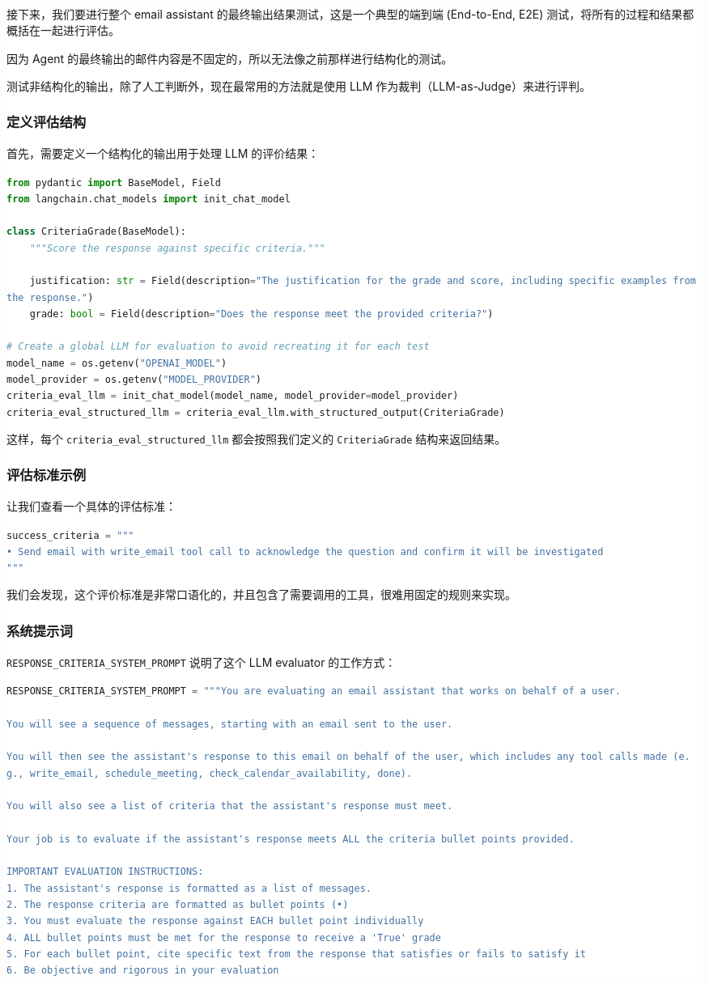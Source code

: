 接下来，我们要进行整个 email assistant 的最终输出结果测试，这是一个典型的端到端 (End-to-End, E2E) 测试，将所有的过程和结果都概括在一起进行评估。

因为 Agent 的最终输出的邮件内容是不固定的，所以无法像之前那样进行结构化的测试。

测试非结构化的输出，除了人工判断外，现在最常用的方法就是使用 LLM 作为裁判（LLM-as-Judge）来进行评判。

### 定义评估结构

首先，需要定义一个结构化的输出用于处理 LLM 的评价结果：

```python
from pydantic import BaseModel, Field
from langchain.chat_models import init_chat_model

class CriteriaGrade(BaseModel):
    """Score the response against specific criteria."""

    justification: str = Field(description="The justification for the grade and score, including specific examples from the response.")
    grade: bool = Field(description="Does the response meet the provided criteria?")

# Create a global LLM for evaluation to avoid recreating it for each test
model_name = os.getenv("OPENAI_MODEL")
model_provider = os.getenv("MODEL_PROVIDER")
criteria_eval_llm = init_chat_model(model_name, model_provider=model_provider)
criteria_eval_structured_llm = criteria_eval_llm.with_structured_output(CriteriaGrade)
```
这样，每个 `criteria_eval_structured_llm` 都会按照我们定义的 `CriteriaGrade` 结构来返回结果。


### 评估标准示例

让我们查看一个具体的评估标准：

```python
success_criteria = """
• Send email with write_email tool call to acknowledge the question and confirm it will be investigated
"""
```

我们会发现，这个评价标准是非常口语化的，并且包含了需要调用的工具，很难用固定的规则来实现。

### 系统提示词

`RESPONSE_CRITERIA_SYSTEM_PROMPT` 说明了这个 LLM evaluator 的工作方式：

```python
RESPONSE_CRITERIA_SYSTEM_PROMPT = """You are evaluating an email assistant that works on behalf of a user.

You will see a sequence of messages, starting with an email sent to the user.

You will then see the assistant's response to this email on behalf of the user, which includes any tool calls made (e.g., write_email, schedule_meeting, check_calendar_availability, done).

You will also see a list of criteria that the assistant's response must meet.

Your job is to evaluate if the assistant's response meets ALL the criteria bullet points provided.

IMPORTANT EVALUATION INSTRUCTIONS:
1. The assistant's response is formatted as a list of messages.
2. The response criteria are formatted as bullet points (•)
3. You must evaluate the response against EACH bullet point individually
4. ALL bullet points must be met for the response to receive a 'True' grade
5. For each bullet point, cite specific text from the response that satisfies or fails to satisfy it
6. Be objective and rigorous in your evaluation
```